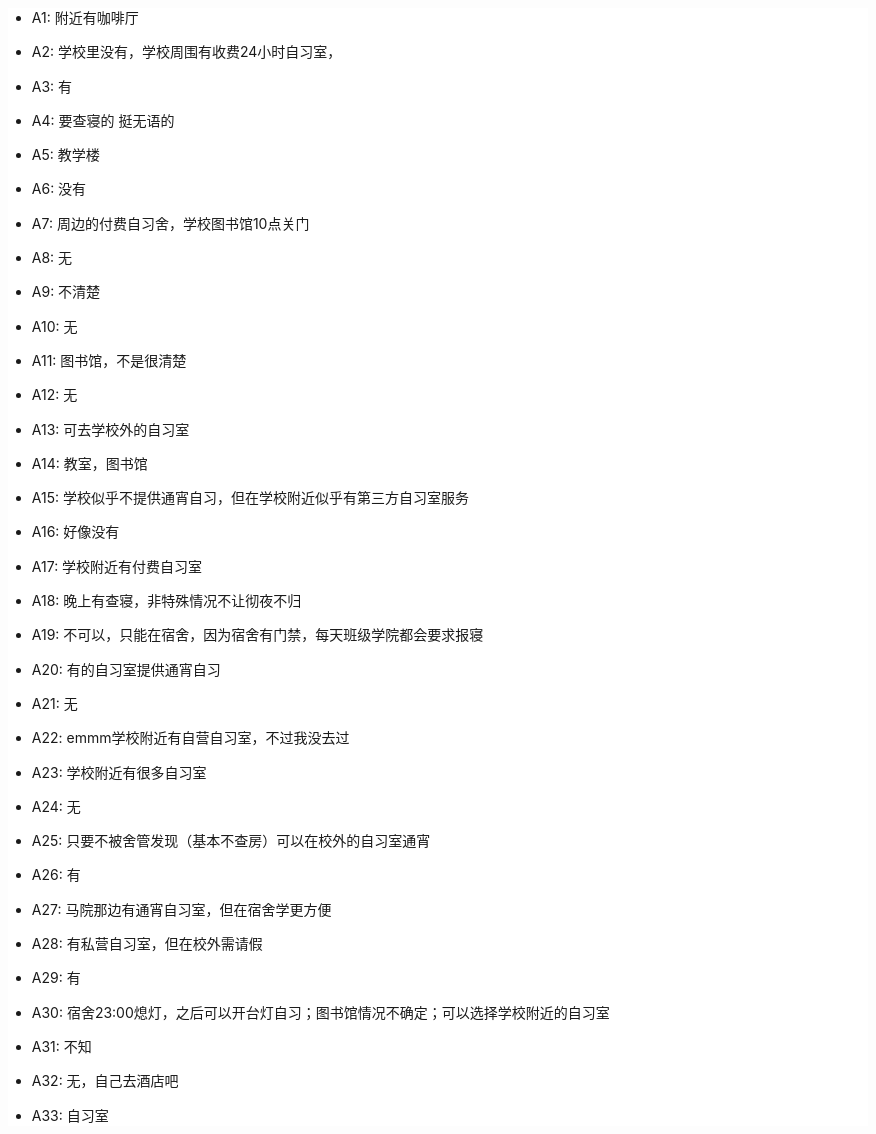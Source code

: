 - A1: 附近有咖啡厅

- A2: 学校里没有，学校周围有收费24小时自习室，

- A3: 有

- A4: 要查寝的 挺无语的

- A5: 教学楼

- A6: 没有

- A7: 周边的付费自习舍，学校图书馆10点关门

- A8: 无

- A9: 不清楚

- A10: 无

- A11: 图书馆，不是很清楚

- A12: 无

- A13: 可去学校外的自习室

- A14: 教室，图书馆

- A15: 学校似乎不提供通宵自习，但在学校附近似乎有第三方自习室服务

- A16: 好像没有

- A17: 学校附近有付费自习室

- A18: 晚上有查寝，非特殊情况不让彻夜不归

- A19: 不可以，只能在宿舍，因为宿舍有门禁，每天班级学院都会要求报寝

- A20: 有的自习室提供通宵自习

- A21: 无

- A22: emmm学校附近有自营自习室，不过我没去过

- A23: 学校附近有很多自习室

- A24: 无

- A25: 只要不被舍管发现（基本不查房）可以在校外的自习室通宵

- A26: 有

- A27: 马院那边有通宵自习室，但在宿舍学更方便

- A28: 有私营自习室，但在校外需请假

- A29: 有

- A30: 宿舍23:00熄灯，之后可以开台灯自习；图书馆情况不确定；可以选择学校附近的自习室

- A31: 不知

- A32: 无，自己去酒店吧

- A33: 自习室
